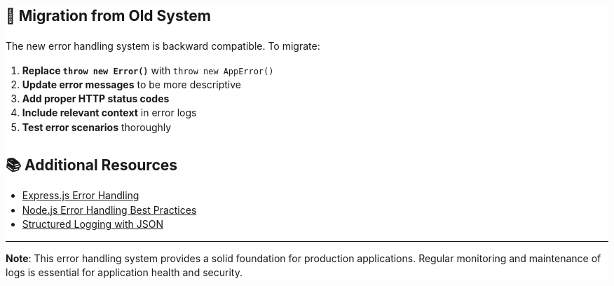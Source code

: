 ## 🔄 Migration from Old System

The new error handling system is backward compatible. To migrate:

1. **Replace `throw new Error()`** with `throw new AppError()`
2. **Update error messages** to be more descriptive
3. **Add proper HTTP status codes**
4. **Include relevant context** in error logs
5. **Test error scenarios** thoroughly

## 📚 Additional Resources

- [Express.js Error Handling](https://expressjs.com/en/guide/error-handling.html)
- [Node.js Error Handling Best Practices](https://nodejs.org/en/docs/guides/error-handling/)
- [Structured Logging with JSON](https://www.loggly.com/blog/structured-logging-json/)

---

**Note**: This error handling system provides a solid foundation for production applications. Regular monitoring and maintenance of logs is essential for application health and security.
